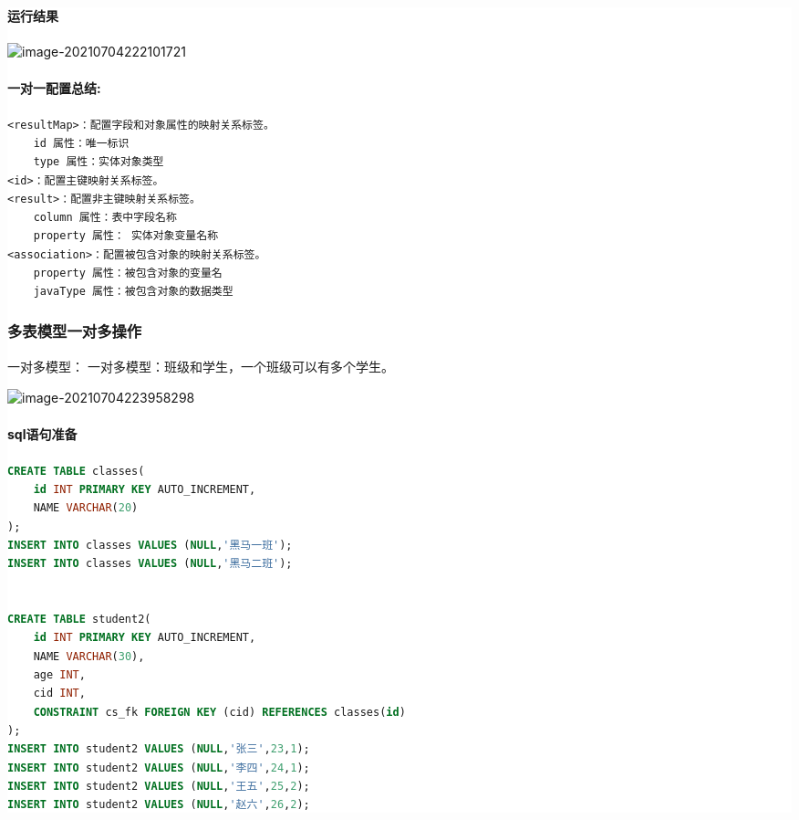 

#### 运行结果

![image-20210704222101721](https://pic-1313413291.cos.ap-nanjing.myqcloud.com/image-20210704222101721.png)



#### 一对一配置总结:

~~~xml-dtd
<resultMap>：配置字段和对象属性的映射关系标签。
    id 属性：唯一标识
    type 属性：实体对象类型
<id>：配置主键映射关系标签。
<result>：配置非主键映射关系标签。
    column 属性：表中字段名称
    property 属性： 实体对象变量名称
<association>：配置被包含对象的映射关系标签。
    property 属性：被包含对象的变量名
    javaType 属性：被包含对象的数据类型
~~~



### 多表模型一对多操作



一对多模型： 一对多模型：班级和学生，一个班级可以有多个学生。    

![image-20210704223958298](https://pic-1313413291.cos.ap-nanjing.myqcloud.com/image-20210704223958298.png)



#### sql语句准备

```sql
CREATE TABLE classes(
	id INT PRIMARY KEY AUTO_INCREMENT,
	NAME VARCHAR(20)
);
INSERT INTO classes VALUES (NULL,'黑马一班');
INSERT INTO classes VALUES (NULL,'黑马二班');


CREATE TABLE student2(
	id INT PRIMARY KEY AUTO_INCREMENT,
	NAME VARCHAR(30),
	age INT,
	cid INT,
	CONSTRAINT cs_fk FOREIGN KEY (cid) REFERENCES classes(id)
);
INSERT INTO student2 VALUES (NULL,'张三',23,1);
INSERT INTO student2 VALUES (NULL,'李四',24,1);
INSERT INTO student2 VALUES (NULL,'王五',25,2);
INSERT INTO student2 VALUES (NULL,'赵六',26,2);
```
